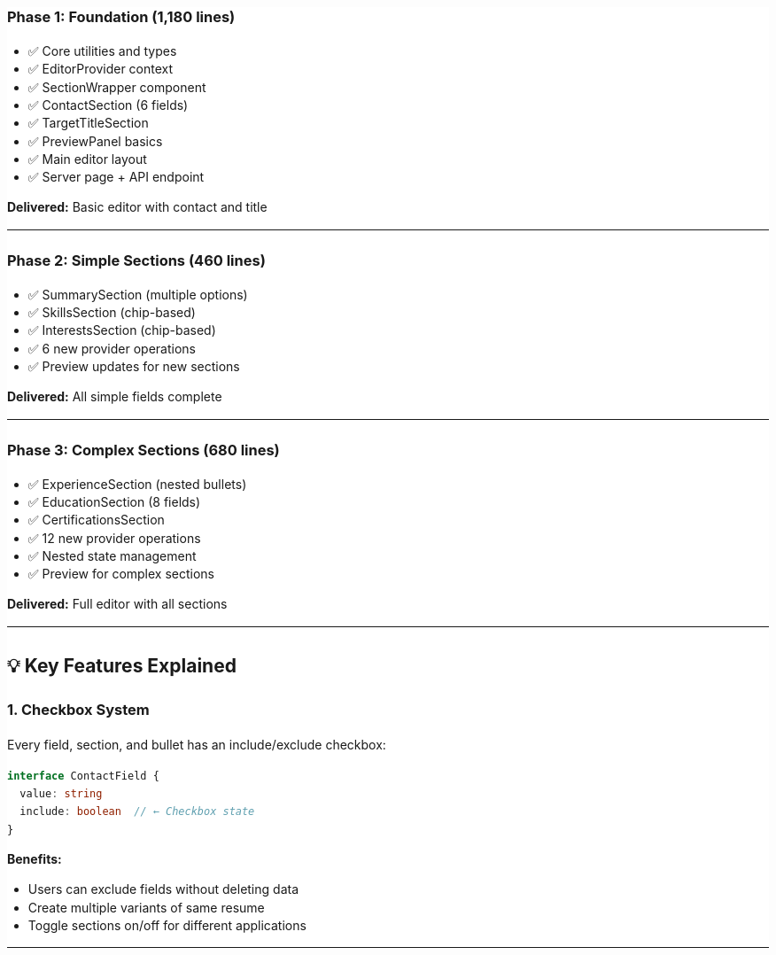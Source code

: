 ### Phase 1: Foundation (1,180 lines)
- ✅ Core utilities and types
- ✅ EditorProvider context
- ✅ SectionWrapper component
- ✅ ContactSection (6 fields)
- ✅ TargetTitleSection
- ✅ PreviewPanel basics
- ✅ Main editor layout
- ✅ Server page + API endpoint

**Delivered:** Basic editor with contact and title

---

### Phase 2: Simple Sections (460 lines)
- ✅ SummarySection (multiple options)
- ✅ SkillsSection (chip-based)
- ✅ InterestsSection (chip-based)
- ✅ 6 new provider operations
- ✅ Preview updates for new sections

**Delivered:** All simple fields complete

---

### Phase 3: Complex Sections (680 lines)
- ✅ ExperienceSection (nested bullets)
- ✅ EducationSection (8 fields)
- ✅ CertificationsSection
- ✅ 12 new provider operations
- ✅ Nested state management
- ✅ Preview for complex sections

**Delivered:** Full editor with all sections

---

## 💡 Key Features Explained

### 1. Checkbox System

Every field, section, and bullet has an include/exclude checkbox:

```typescript
interface ContactField {
  value: string
  include: boolean  // ← Checkbox state
}
```

**Benefits:**
- Users can exclude fields without deleting data
- Create multiple variants of same resume
- Toggle sections on/off for different applications

---